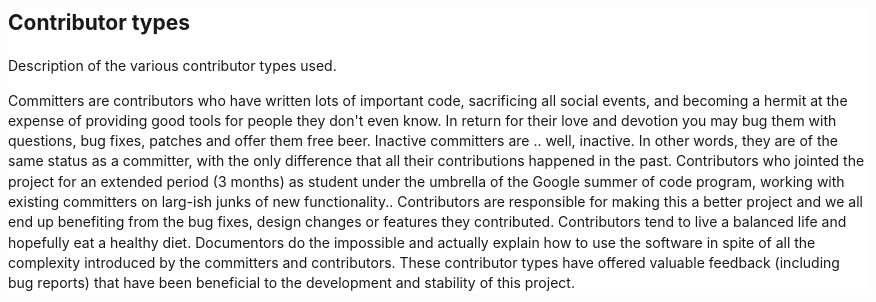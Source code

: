   ## Contributor types
  
  Description of the various contributor types used.

  <type name="Committer">
    Committers are contributors who have written lots of important code,
    sacrificing all social events, and becoming a hermit at the expense
    of providing good tools for people they don't even know. In return for
    their love and devotion you may bug them with questions, bug fixes,
    patches and offer them free beer.
  </type>

  <type name="Inactive Committer">
    Inactive committers are .. well, inactive. In other words, they are of the 
    same status as a committer, with the only difference that all their 
    contributions happened in the past.
  </type>

  <type name="GSOC student">
    Contributors who jointed the project for an extended period (3 months)
    as student under the umbrella of the Google summer of code program, working 
    with existing committers on larg-ish junks of new functionality..
  </type>

  <type name="Contributor">
    Contributors are responsible for making this a better project and
    we all end up benefiting from the bug fixes, design changes or features
    they contributed. Contributors tend to live a balanced life and
    hopefully eat a healthy diet.
  </type>

  <type name="Documentor">
    Documentors do the impossible and actually explain how to use the
    software in spite of all the complexity introduced by the committers
    and contributors.
  </type>

  <type name="Feedback">
    These contributor types have offered valuable feedback (including bug
    reports) that have been beneficial to the development and stability
    of this project.
  </type>
